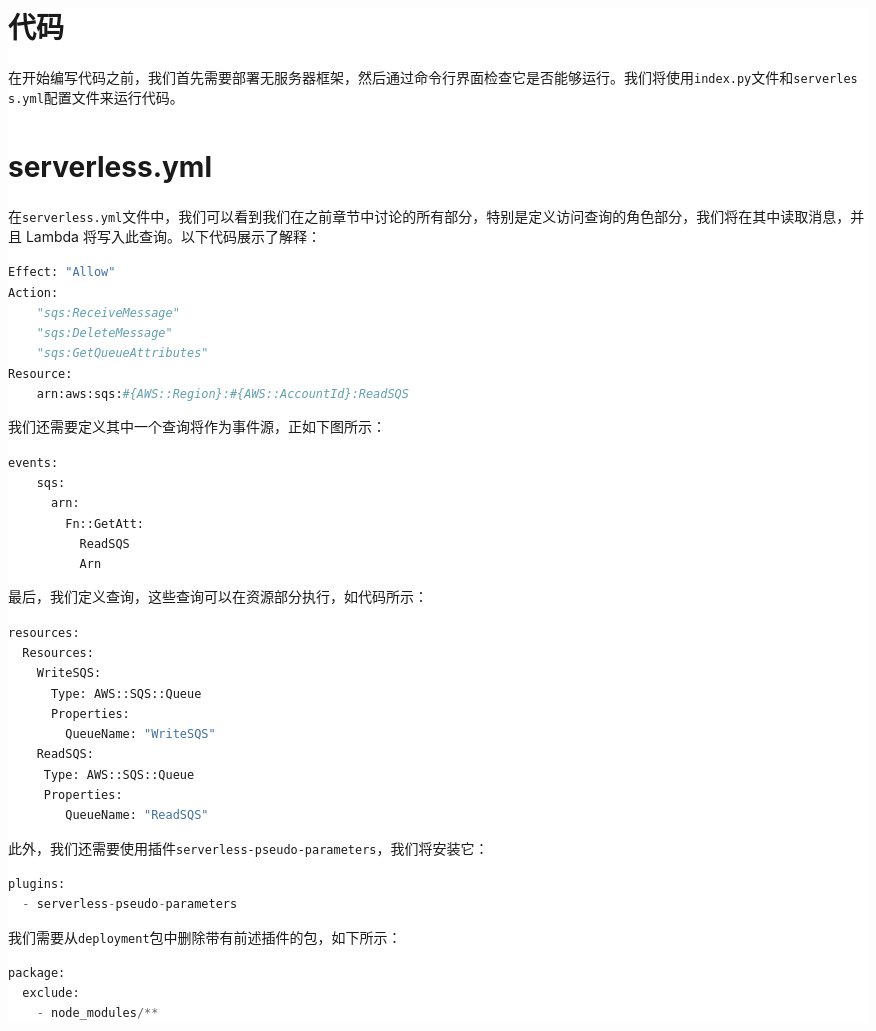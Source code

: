 # 代码

在开始编写代码之前，我们首先需要部署无服务器框架，然后通过命令行界面检查它是否能够运行。我们将使用`index.py`文件和`serverless.yml`配置文件来运行代码。

# serverless.yml

在`serverless.yml`文件中，我们可以看到我们在之前章节中讨论的所有部分，特别是定义访问查询的角色部分，我们将在其中读取消息，并且 Lambda 将写入此查询。以下代码展示了解释：

```py
Effect: "Allow"
Action:
    "sqs:ReceiveMessage"
    "sqs:DeleteMessage"
    "sqs:GetQueueAttributes"
Resource:
    arn:aws:sqs:#{AWS::Region}:#{AWS::AccountId}:ReadSQS
```

我们还需要定义其中一个查询将作为事件源，正如下图所示：

```py
events:
    sqs:
      arn:
        Fn::GetAtt:
          ReadSQS
          Arn
```

最后，我们定义查询，这些查询可以在资源部分执行，如代码所示：

```py
resources:
  Resources: 
    WriteSQS: 
      Type: AWS::SQS::Queue
      Properties:
        QueueName: "WriteSQS"
    ReadSQS: 
     Type: AWS::SQS::Queue
     Properties:
        QueueName: "ReadSQS"
```

此外，我们还需要使用插件`serverless-pseudo-parameters`，我们将安装它：

```py
plugins:
  - serverless-pseudo-parameters
```

我们需要从`deployment`包中删除带有前述插件的包，如下所示：

```py
package:
  exclude:
    - node_modules/**
```
